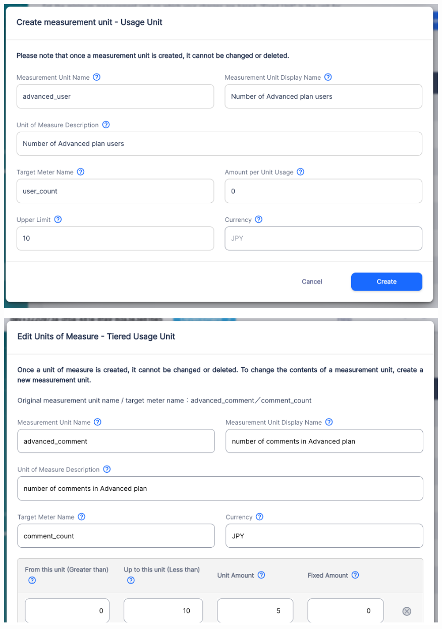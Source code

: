![](/ja/img/tutorial/manage-rate-plans/setting-measurement-units-function-menus-and-price-plans/05_advanced_user.png "05_advanced_user.png")

![](/ja/img/tutorial/manage-rate-plans/setting-measurement-units-function-menus-and-price-plans/05_advanced_comment-1.png "05_advanced_comment-1.png")